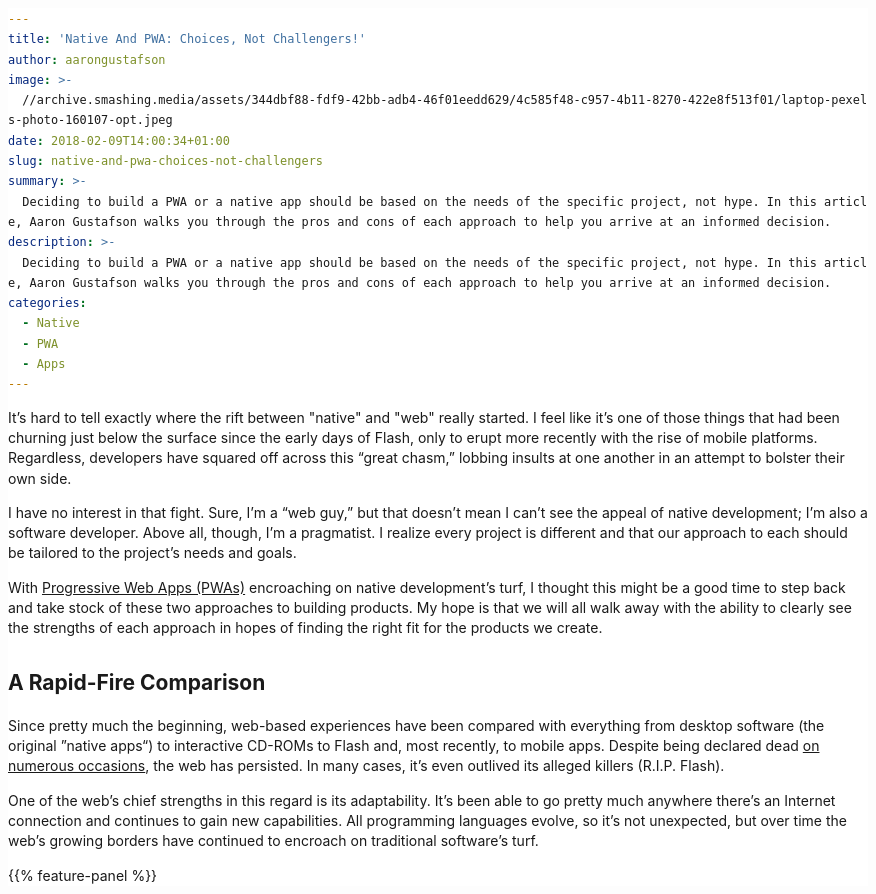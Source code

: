 ```yaml
---
title: 'Native And PWA: Choices, Not Challengers!'
author: aarongustafson
image: >-
  //archive.smashing.media/assets/344dbf88-fdf9-42bb-adb4-46f01eedd629/4c585f48-c957-4b11-8270-422e8f513f01/laptop-pexels-photo-160107-opt.jpeg
date: 2018-02-09T14:00:34+01:00
slug: native-and-pwa-choices-not-challengers
summary: >-
  Deciding to build a PWA or a native app should be based on the needs of the specific project, not hype. In this article, Aaron Gustafson walks you through the pros and cons of each approach to help you arrive at an informed decision.
description: >-
  Deciding to build a PWA or a native app should be based on the needs of the specific project, not hype. In this article, Aaron Gustafson walks you through the pros and cons of each approach to help you arrive at an informed decision.
categories:
  - Native
  - PWA
  - Apps
---
```

It’s hard to tell exactly where the rift between "native" and "web" really started. I feel like it’s one of those things that had been churning just below the surface since the early days of Flash, only to erupt more recently with the rise of mobile platforms. Regardless, developers have squared off across this “great chasm,” lobbing insults at one another in an attempt to bolster their own side.

I have no interest in that fight. Sure, I’m a “web guy,” but that doesn’t mean I can’t see the appeal of native development; I’m also a software developer. Above all, though, I’m a pragmatist. I realize every project is different and that our approach to each should be tailored to the project’s needs and goals.

With [Progressive Web Apps (PWAs)](https://www.scnsoft.com/blog/progressive-web-apps) encroaching on native development’s turf, I thought this might be a good time to step back and take stock of these two approaches to building products. My hope is that we will all walk away with the ability to clearly see the strengths of each approach in hopes of finding the right fit for the products we create.

## A Rapid-Fire Comparison

Since pretty much the beginning, web-based experiences have been compared with everything from desktop software (the original ”native apps“) to interactive CD-ROMs to Flash and, most recently, to mobile apps. Despite being declared dead [on numerous occasions](https://www.wired.com/2014/01/death-pc-also-mean-end-web/), the web has persisted. In many cases, it’s even outlived its alleged killers (R.I.P. Flash).

One of the web’s chief strengths in this regard is its adaptability. It’s been able to go pretty much anywhere there’s an Internet connection and continues to gain new capabilities. All programming languages evolve, so it’s not unexpected, but over time the web’s growing borders have continued to encroach on traditional software’s turf.

{{% feature-panel %}}
